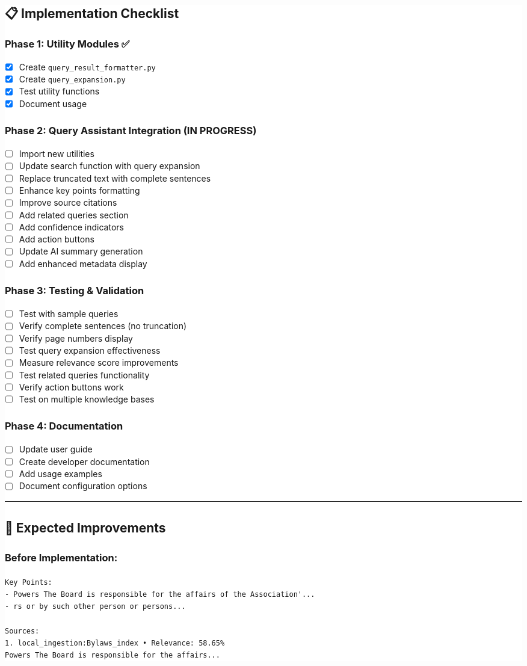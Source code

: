 
## 📋 Implementation Checklist

### Phase 1: Utility Modules ✅
- [x] Create `query_result_formatter.py`
- [x] Create `query_expansion.py`
- [x] Test utility functions
- [x] Document usage

### Phase 2: Query Assistant Integration (IN PROGRESS)
- [ ] Import new utilities
- [ ] Update search function with query expansion
- [ ] Replace truncated text with complete sentences
- [ ] Enhance key points formatting
- [ ] Improve source citations
- [ ] Add related queries section
- [ ] Add confidence indicators
- [ ] Add action buttons
- [ ] Update AI summary generation
- [ ] Add enhanced metadata display

### Phase 3: Testing & Validation
- [ ] Test with sample queries
- [ ] Verify complete sentences (no truncation)
- [ ] Verify page numbers display
- [ ] Test query expansion effectiveness
- [ ] Measure relevance score improvements
- [ ] Test related queries functionality
- [ ] Verify action buttons work
- [ ] Test on multiple knowledge bases

### Phase 4: Documentation
- [ ] Update user guide
- [ ] Create developer documentation
- [ ] Add usage examples
- [ ] Document configuration options

---

## 🎯 Expected Improvements

### Before Implementation:
```
Key Points:
- Powers The Board is responsible for the affairs of the Association'...
- rs or by such other person or persons...

Sources:
1. local_ingestion:Bylaws_index • Relevance: 58.65%
Powers The Board is responsible for the affairs...
```
